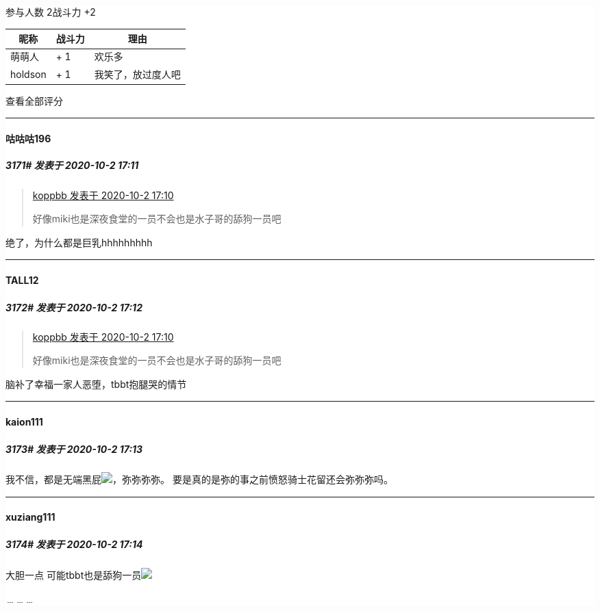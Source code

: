 
 参与人数 2战斗力 +2

|昵称|战斗力|理由|
|----|---|---|
| 萌萌人| + 1|欢乐多|
| holdson| + 1|我笑了，放过度人吧|


查看全部评分


-----

####  咕咕咕196  
##### 3171#       发表于 2020-10-2 17:11


<blockquote><a href="httphttps://bbs.saraba1st.com/2b/forum.php?mod=redirect&amp;goto=findpost&amp;pid=48930540&amp;ptid=1962613" target="_blank">koppbb 发表于 2020-10-2 17:10</a>

好像miki也是深夜食堂的一员不会也是水子哥的舔狗一员吧</blockquote>
绝了，为什么都是巨乳hhhhhhhhh


-----

####  TALL12  
##### 3172#       发表于 2020-10-2 17:12


<blockquote><a href="httphttps://bbs.saraba1st.com/2b/forum.php?mod=redirect&amp;goto=findpost&amp;pid=48930540&amp;ptid=1962613" target="_blank">koppbb 发表于 2020-10-2 17:10</a>

好像miki也是深夜食堂的一员不会也是水子哥的舔狗一员吧</blockquote>
脑补了幸福一家人恶堕，tbbt抱腿哭的情节


-----

####  kaion111  
##### 3173#       发表于 2020-10-2 17:13


我不信，都是无端黑屁<img src="https://static.saraba1st.com/image/smiley/face2017/210.gif" referrerpolicy="no-referrer">，弥弥弥弥。
要是真的是弥的事之前愤怒骑士花留还会弥弥弥吗。


-----

####  xuziang111  
##### 3174#       发表于 2020-10-2 17:14


大胆一点 可能tbbt也是舔狗一员<img src="https://static.saraba1st.com/image/smiley/face2017/067.png" referrerpolicy="no-referrer">


﹍﹍﹍
